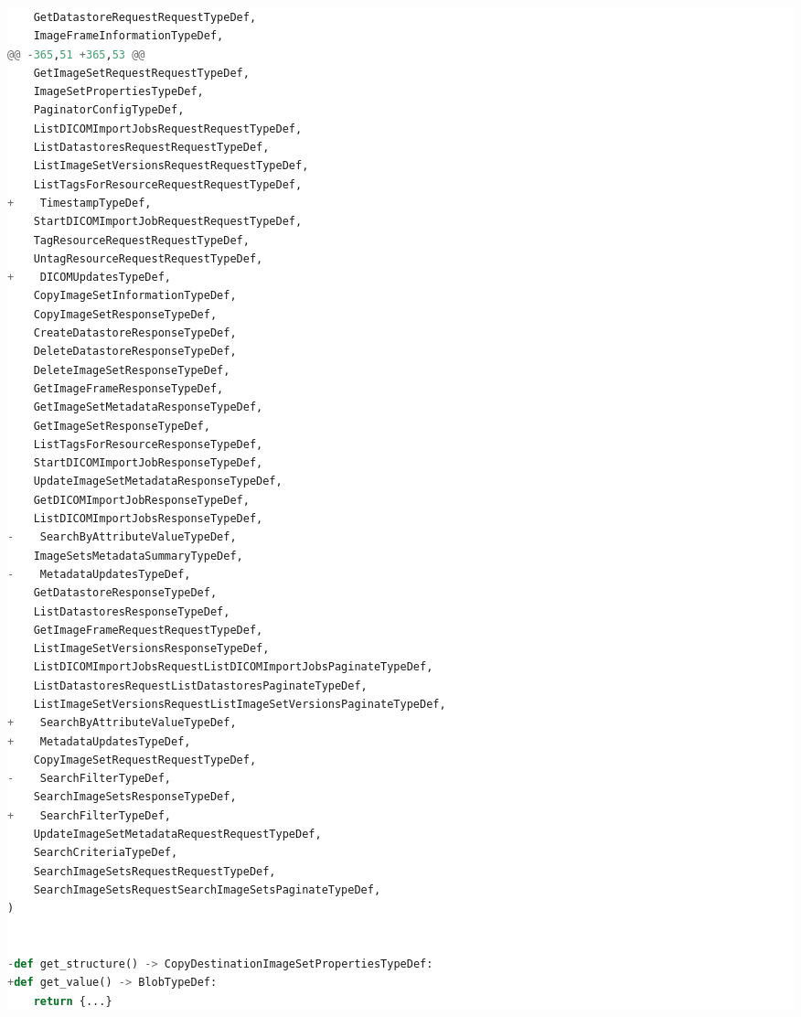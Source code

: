  ```python
     GetDatastoreRequestRequestTypeDef,
     ImageFrameInformationTypeDef,
@@ -365,51 +365,53 @@
     GetImageSetRequestRequestTypeDef,
     ImageSetPropertiesTypeDef,
     PaginatorConfigTypeDef,
     ListDICOMImportJobsRequestRequestTypeDef,
     ListDatastoresRequestRequestTypeDef,
     ListImageSetVersionsRequestRequestTypeDef,
     ListTagsForResourceRequestRequestTypeDef,
+    TimestampTypeDef,
     StartDICOMImportJobRequestRequestTypeDef,
     TagResourceRequestRequestTypeDef,
     UntagResourceRequestRequestTypeDef,
+    DICOMUpdatesTypeDef,
     CopyImageSetInformationTypeDef,
     CopyImageSetResponseTypeDef,
     CreateDatastoreResponseTypeDef,
     DeleteDatastoreResponseTypeDef,
     DeleteImageSetResponseTypeDef,
     GetImageFrameResponseTypeDef,
     GetImageSetMetadataResponseTypeDef,
     GetImageSetResponseTypeDef,
     ListTagsForResourceResponseTypeDef,
     StartDICOMImportJobResponseTypeDef,
     UpdateImageSetMetadataResponseTypeDef,
     GetDICOMImportJobResponseTypeDef,
     ListDICOMImportJobsResponseTypeDef,
-    SearchByAttributeValueTypeDef,
     ImageSetsMetadataSummaryTypeDef,
-    MetadataUpdatesTypeDef,
     GetDatastoreResponseTypeDef,
     ListDatastoresResponseTypeDef,
     GetImageFrameRequestRequestTypeDef,
     ListImageSetVersionsResponseTypeDef,
     ListDICOMImportJobsRequestListDICOMImportJobsPaginateTypeDef,
     ListDatastoresRequestListDatastoresPaginateTypeDef,
     ListImageSetVersionsRequestListImageSetVersionsPaginateTypeDef,
+    SearchByAttributeValueTypeDef,
+    MetadataUpdatesTypeDef,
     CopyImageSetRequestRequestTypeDef,
-    SearchFilterTypeDef,
     SearchImageSetsResponseTypeDef,
+    SearchFilterTypeDef,
     UpdateImageSetMetadataRequestRequestTypeDef,
     SearchCriteriaTypeDef,
     SearchImageSetsRequestRequestTypeDef,
     SearchImageSetsRequestSearchImageSetsPaginateTypeDef,
 )
 
 
-def get_structure() -> CopyDestinationImageSetPropertiesTypeDef:
+def get_value() -> BlobTypeDef:
     return {...}
 ```
 